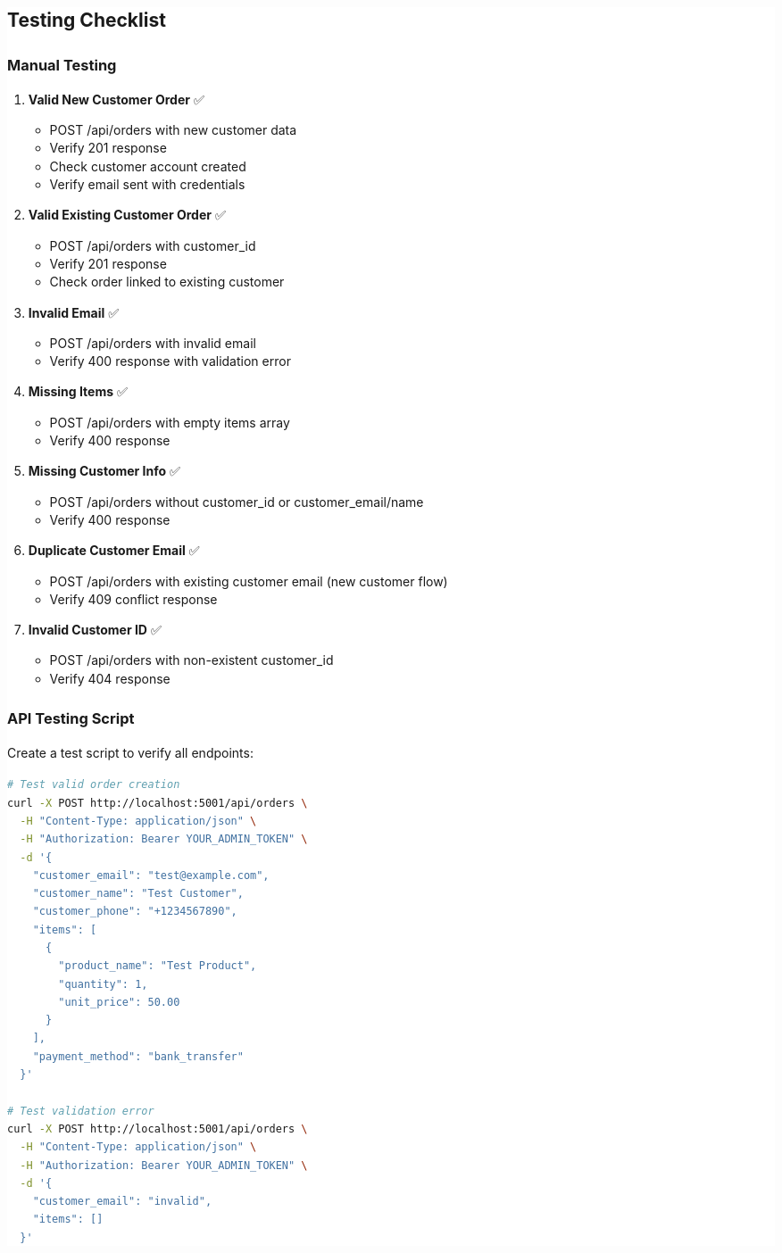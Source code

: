 ## Testing Checklist

### Manual Testing

1. **Valid New Customer Order** ✅
   - POST /api/orders with new customer data
   - Verify 201 response
   - Check customer account created
   - Verify email sent with credentials

2. **Valid Existing Customer Order** ✅
   - POST /api/orders with customer_id
   - Verify 201 response
   - Check order linked to existing customer

3. **Invalid Email** ✅
   - POST /api/orders with invalid email
   - Verify 400 response with validation error

4. **Missing Items** ✅
   - POST /api/orders with empty items array
   - Verify 400 response

5. **Missing Customer Info** ✅
   - POST /api/orders without customer_id or customer_email/name
   - Verify 400 response

6. **Duplicate Customer Email** ✅
   - POST /api/orders with existing customer email (new customer flow)
   - Verify 409 conflict response

7. **Invalid Customer ID** ✅
   - POST /api/orders with non-existent customer_id
   - Verify 404 response

### API Testing Script

Create a test script to verify all endpoints:

```bash
# Test valid order creation
curl -X POST http://localhost:5001/api/orders \
  -H "Content-Type: application/json" \
  -H "Authorization: Bearer YOUR_ADMIN_TOKEN" \
  -d '{
    "customer_email": "test@example.com",
    "customer_name": "Test Customer",
    "customer_phone": "+1234567890",
    "items": [
      {
        "product_name": "Test Product",
        "quantity": 1,
        "unit_price": 50.00
      }
    ],
    "payment_method": "bank_transfer"
  }'

# Test validation error
curl -X POST http://localhost:5001/api/orders \
  -H "Content-Type: application/json" \
  -H "Authorization: Bearer YOUR_ADMIN_TOKEN" \
  -d '{
    "customer_email": "invalid",
    "items": []
  }'
```
